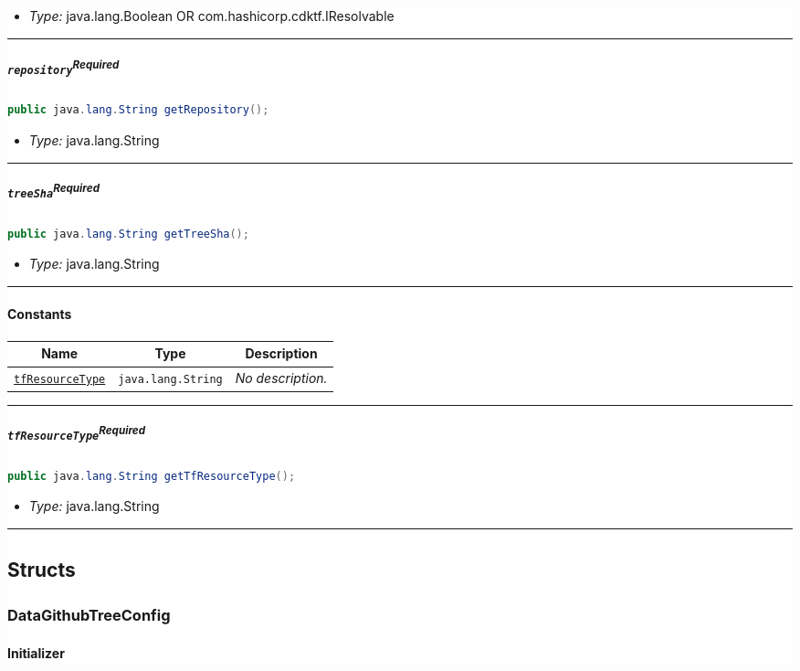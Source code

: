 - *Type:* java.lang.Boolean OR com.hashicorp.cdktf.IResolvable

---

##### `repository`<sup>Required</sup> <a name="repository" id="@cdktf/provider-github.dataGithubTree.DataGithubTree.property.repository"></a>

```java
public java.lang.String getRepository();
```

- *Type:* java.lang.String

---

##### `treeSha`<sup>Required</sup> <a name="treeSha" id="@cdktf/provider-github.dataGithubTree.DataGithubTree.property.treeSha"></a>

```java
public java.lang.String getTreeSha();
```

- *Type:* java.lang.String

---

#### Constants <a name="Constants" id="Constants"></a>

| **Name** | **Type** | **Description** |
| --- | --- | --- |
| <code><a href="#@cdktf/provider-github.dataGithubTree.DataGithubTree.property.tfResourceType">tfResourceType</a></code> | <code>java.lang.String</code> | *No description.* |

---

##### `tfResourceType`<sup>Required</sup> <a name="tfResourceType" id="@cdktf/provider-github.dataGithubTree.DataGithubTree.property.tfResourceType"></a>

```java
public java.lang.String getTfResourceType();
```

- *Type:* java.lang.String

---

## Structs <a name="Structs" id="Structs"></a>

### DataGithubTreeConfig <a name="DataGithubTreeConfig" id="@cdktf/provider-github.dataGithubTree.DataGithubTreeConfig"></a>

#### Initializer <a name="Initializer" id="@cdktf/provider-github.dataGithubTree.DataGithubTreeConfig.Initializer"></a>
